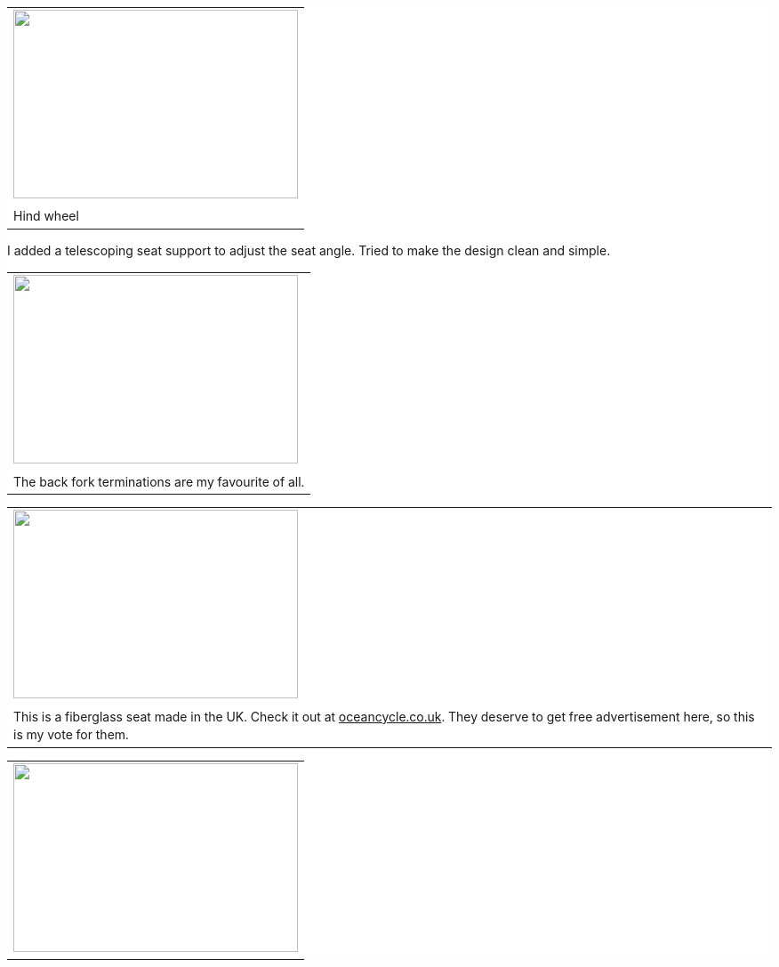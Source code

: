 <table class="tr-caption-container" cellspacing="0" cellpadding="0" align="center" data-blogger-escaped-style="margin-left: auto; margin-right: auto; text-align: center;">
  <tr>
    <td data-blogger-escaped-style="text-align: center;">
      <a href="http://1.bp.blogspot.com/-SIFxgPWkkUw/UZIcdb_yd7I/AAAAAAAACCI/GxgXJyzFq6c/s1600/Hind_wheel_0.JPG" data-blogger-escaped-style="margin-left: auto; margin-right: auto;"><img src="https://1.bp.blogspot.com/-SIFxgPWkkUw/UZIcdb_yd7I/AAAAAAAACCI/GxgXJyzFq6c/s320/Hind_wheel_0.JPG" width="320" height="212" border="0" /></a>
    </td>
  </tr>
  
  <tr>
    <td class="tr-caption" data-blogger-escaped-style="text-align: center;">
      Hind wheel
    </td>
  </tr>
</table>

I added a telescoping seat support to adjust the seat angle. Tried to make the design clean and simple.

<table class="tr-caption-container" cellspacing="0" cellpadding="0" align="center" data-blogger-escaped-style="margin-left: auto; margin-right: auto; text-align: center;">
  <tr>
    <td data-blogger-escaped-style="text-align: center;">
      <a href="http://3.bp.blogspot.com/-Y0js1z_xzq0/UZIc8BYcqlI/AAAAAAAACCQ/o6ozEymXIks/s1600/Hind_wheel_3.JPG" data-blogger-escaped-style="margin-left: auto; margin-right: auto;"><img src="https://3.bp.blogspot.com/-Y0js1z_xzq0/UZIc8BYcqlI/AAAAAAAACCQ/o6ozEymXIks/s320/Hind_wheel_3.JPG" width="320" height="212" border="0" /></a>
    </td>
  </tr>
  
  <tr>
    <td class="tr-caption" data-blogger-escaped-style="text-align: center;">
      The back fork terminations are my favourite of all.
    </td>
  </tr>
</table>

<table class="tr-caption-container" cellspacing="0" cellpadding="0" align="center" data-blogger-escaped-style="margin-left: auto; margin-right: auto; text-align: center;">
  <tr>
    <td data-blogger-escaped-style="text-align: center;">
      <a href="http://3.bp.blogspot.com/-kpmte6aMiV0/UZIdS6FJRsI/AAAAAAAACCY/74r_p5q5CJw/s1600/Seat_3.JPG" data-blogger-escaped-style="margin-left: auto; margin-right: auto;"><img src="https://3.bp.blogspot.com/-kpmte6aMiV0/UZIdS6FJRsI/AAAAAAAACCY/74r_p5q5CJw/s320/Seat_3.JPG" width="320" height="212" border="0" /></a>
    </td>
  </tr>
  
  <tr>
    <td class="tr-caption" data-blogger-escaped-style="text-align: center;">
      This is a fiberglass seat made in the UK. Check it out at <a href="http://oceancycle.co.uk/">oceancycle.co.uk</a>. They deserve to get free advertisement here, so this is my vote for them.
    </td>
  </tr>
</table>

<table class="tr-caption-container" cellspacing="0" cellpadding="0" align="center" data-blogger-escaped-style="margin-left: auto; margin-right: auto; text-align: center;">
  <tr>
    <td data-blogger-escaped-style="text-align: center;">
      <a href="http://4.bp.blogspot.com/-dwt32KLw188/UZId3146c5I/AAAAAAAACCg/EH8U39c9C00/s1600/Pivot_1.JPG" data-blogger-escaped-style="margin-left: auto; margin-right: auto;"><img src="https://4.bp.blogspot.com/-dwt32KLw188/UZId3146c5I/AAAAAAAACCg/EH8U39c9C00/s320/Pivot_1.JPG" width="320" height="212" border="0" /></a>
    </td>
  </tr>
  